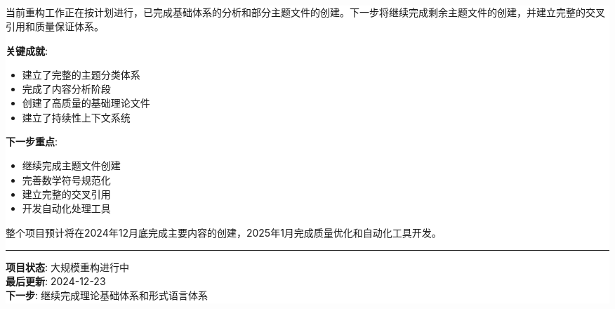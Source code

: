 当前重构工作正在按计划进行，已完成基础体系的分析和部分主题文件的创建。下一步将继续完成剩余主题文件的创建，并建立完整的交叉引用和质量保证体系。

**关键成就**:

- 建立了完整的主题分类体系
- 完成了内容分析阶段
- 创建了高质量的基础理论文件
- 建立了持续性上下文系统

**下一步重点**:

- 继续完成主题文件创建
- 完善数学符号规范化
- 建立完整的交叉引用
- 开发自动化处理工具

整个项目预计将在2024年12月底完成主要内容的创建，2025年1月完成质量优化和自动化工具开发。

---

**项目状态**: 大规模重构进行中  
**最后更新**: 2024-12-23  
**下一步**: 继续完成理论基础体系和形式语言体系
